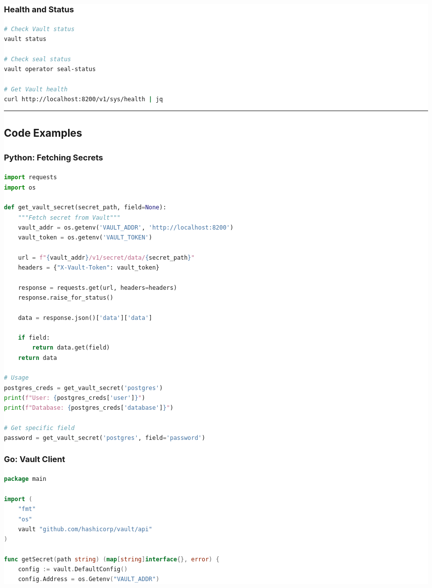 ### Health and Status

```bash
# Check Vault status
vault status

# Check seal status
vault operator seal-status

# Get Vault health
curl http://localhost:8200/v1/sys/health | jq
```

---

## Code Examples

### Python: Fetching Secrets

```python
import requests
import os

def get_vault_secret(secret_path, field=None):
    """Fetch secret from Vault"""
    vault_addr = os.getenv('VAULT_ADDR', 'http://localhost:8200')
    vault_token = os.getenv('VAULT_TOKEN')

    url = f"{vault_addr}/v1/secret/data/{secret_path}"
    headers = {"X-Vault-Token": vault_token}

    response = requests.get(url, headers=headers)
    response.raise_for_status()

    data = response.json()['data']['data']

    if field:
        return data.get(field)
    return data

# Usage
postgres_creds = get_vault_secret('postgres')
print(f"User: {postgres_creds['user']}")
print(f"Database: {postgres_creds['database']}")

# Get specific field
password = get_vault_secret('postgres', field='password')
```

### Go: Vault Client

```go
package main

import (
    "fmt"
    "os"
    vault "github.com/hashicorp/vault/api"
)

func getSecret(path string) (map[string]interface{}, error) {
    config := vault.DefaultConfig()
    config.Address = os.Getenv("VAULT_ADDR")

```